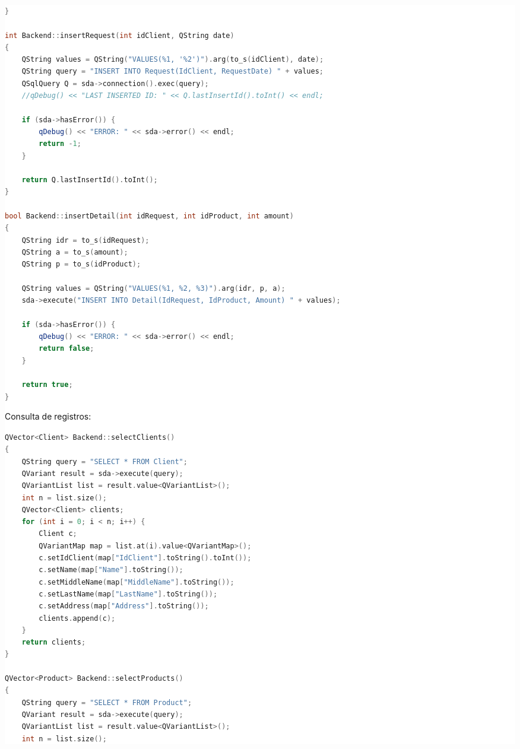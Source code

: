```cpp
}

int Backend::insertRequest(int idClient, QString date)
{
    QString values = QString("VALUES(%1, '%2')").arg(to_s(idClient), date);
    QString query = "INSERT INTO Request(IdClient, RequestDate) " + values;
    QSqlQuery Q = sda->connection().exec(query);
    //qDebug() << "LAST INSERTED ID: " << Q.lastInsertId().toInt() << endl;

    if (sda->hasError()) {
        qDebug() << "ERROR: " << sda->error() << endl;
        return -1;
    }

    return Q.lastInsertId().toInt();
}

bool Backend::insertDetail(int idRequest, int idProduct, int amount)
{
    QString idr = to_s(idRequest);
    QString a = to_s(amount);
    QString p = to_s(idProduct);

    QString values = QString("VALUES(%1, %2, %3)").arg(idr, p, a);
    sda->execute("INSERT INTO Detail(IdRequest, IdProduct, Amount) " + values);

    if (sda->hasError()) {
        qDebug() << "ERROR: " << sda->error() << endl;
        return false;
    }

    return true;
}
```

Consulta de registros:

```cpp
QVector<Client> Backend::selectClients()
{
    QString query = "SELECT * FROM Client";
    QVariant result = sda->execute(query);
    QVariantList list = result.value<QVariantList>();
    int n = list.size();
    QVector<Client> clients;
    for (int i = 0; i < n; i++) {
        Client c;
        QVariantMap map = list.at(i).value<QVariantMap>();
        c.setIdClient(map["IdClient"].toString().toInt());
        c.setName(map["Name"].toString());
        c.setMiddleName(map["MiddleName"].toString());
        c.setLastName(map["LastName"].toString());
        c.setAddress(map["Address"].toString());
        clients.append(c);
    }
    return clients;
}

QVector<Product> Backend::selectProducts()
{
    QString query = "SELECT * FROM Product";
    QVariant result = sda->execute(query);
    QVariantList list = result.value<QVariantList>();
    int n = list.size();
```